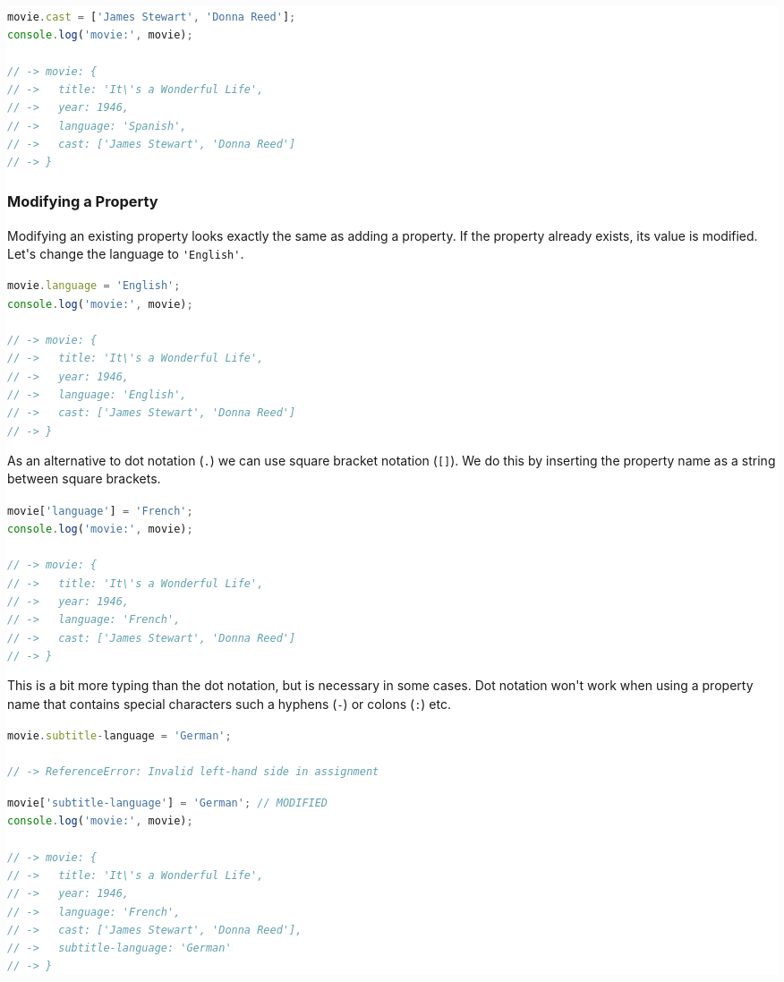 ```js
movie.cast = ['James Stewart', 'Donna Reed'];
console.log('movie:', movie);

// -> movie: {
// ->   title: 'It\'s a Wonderful Life',
// ->   year: 1946,
// ->   language: 'Spanish',
// ->   cast: ['James Stewart', 'Donna Reed']
// -> }
```

### Modifying a Property

Modifying an existing property looks exactly the same as adding a property. If the property already exists, its value is modified. Let's change the language to `'English'`.

```js
movie.language = 'English';
console.log('movie:', movie);

// -> movie: {
// ->   title: 'It\'s a Wonderful Life',
// ->   year: 1946,
// ->   language: 'English',
// ->   cast: ['James Stewart', 'Donna Reed']
// -> }
```

As an alternative to dot notation (`.`) we can use square bracket notation (`[]`). We do this by inserting the property name as a string between square brackets.

```js
movie['language'] = 'French';
console.log('movie:', movie);

// -> movie: {
// ->   title: 'It\'s a Wonderful Life',
// ->   year: 1946,
// ->   language: 'French',
// ->   cast: ['James Stewart', 'Donna Reed']
// -> }
```

This is a bit more typing than the dot notation, but is necessary in some cases. Dot notation won't work when using a property name that contains special characters such a hyphens (`-`) or colons (`:`) etc.

```js
movie.subtitle-language = 'German';

// -> ReferenceError: Invalid left-hand side in assignment
```

```js
movie['subtitle-language'] = 'German'; // MODIFIED
console.log('movie:', movie);

// -> movie: {
// ->   title: 'It\'s a Wonderful Life',
// ->   year: 1946,
// ->   language: 'French',
// ->   cast: ['James Stewart', 'Donna Reed'],
// ->   subtitle-language: 'German'
// -> }
```
